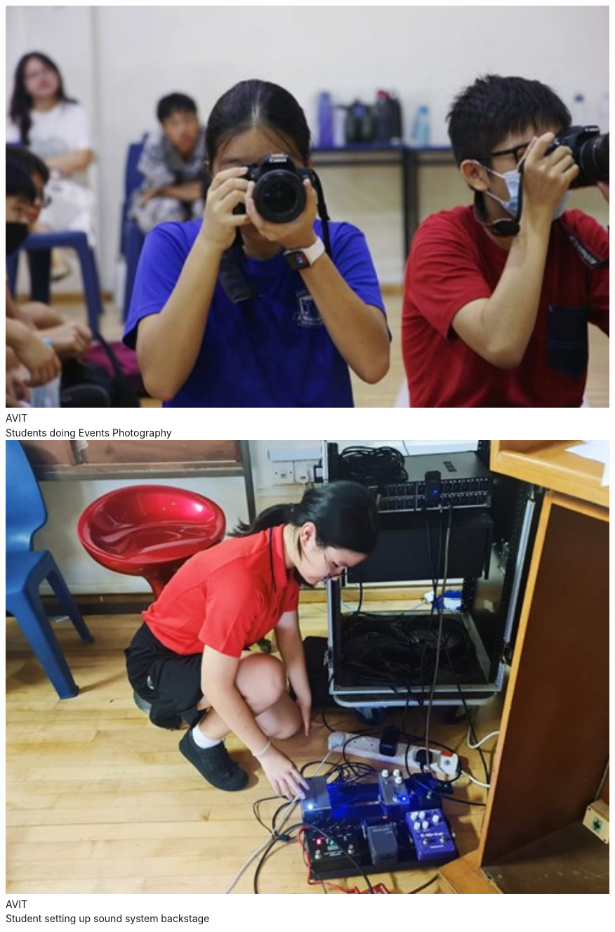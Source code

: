 <img style="width: 100%" height="auto" width="100%" alt="Placeholder image" src="/images/3.jpg">
</div>
</div>
<div class="isomer-card-body">
<div class="isomer-card-title">AVIT</div>
<div class="isomer-card-description">Students doing Events Photography</div>
</div>
</div>
<div class="isomer-card">
<div class="isomer-card-image">
<div class="isomer-image-wrapper">
<img style="width: 100%" height="auto" width="100%" alt="Placeholder image" src="/images/4.jpg">
</div>
</div>
<div class="isomer-card-body">
<div class="isomer-card-title">AVIT</div>
<div class="isomer-card-description">Student setting up sound system backstage</div>
</div>
</div>
<div class="isomer-card">
<div class="isomer-card-image">
<div class="isomer-image-wrapper">
